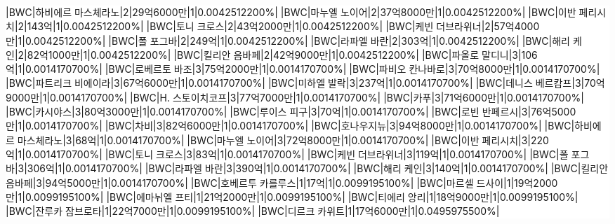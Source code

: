 |BWC|하비에르 마스체라노|2|29억6000만|1|0.0042512200%|
|BWC|마누엘 노이어|2|37억8000만|1|0.0042512200%|
|BWC|이반 페리시치|2|143억|1|0.0042512200%|
|BWC|토니 크로스|2|43억2000만|1|0.0042512200%|
|BWC|케빈 더브라위너|2|57억4000만|1|0.0042512200%|
|BWC|폴 포그바|2|249억|1|0.0042512200%|
|BWC|라파엘 바란|2|303억|1|0.0042512200%|
|BWC|해리 케인|2|82억1000만|1|0.0042512200%|
|BWC|킬리안 음바페|2|42억9000만|1|0.0042512200%|
|BWC|파올로 말디니|3|106억|1|0.0014170700%|
|BWC|로베르토 바조|3|75억2000만|1|0.0014170700%|
|BWC|파비오 칸나바로|3|70억8000만|1|0.0014170700%|
|BWC|파트리크 비에이라|3|67억6000만|1|0.0014170700%|
|BWC|미하엘 발락|3|237억|1|0.0014170700%|
|BWC|데니스 베르캄프|3|70억9000만|1|0.0014170700%|
|BWC|H. 스토이치코프|3|77억7000만|1|0.0014170700%|
|BWC|카푸|3|71억6000만|1|0.0014170700%|
|BWC|카시야스|3|80억3000만|1|0.0014170700%|
|BWC|루이스 피구|3|70억|1|0.0014170700%|
|BWC|로빈 반페르시|3|76억5000만|1|0.0014170700%|
|BWC|차비|3|82억6000만|1|0.0014170700%|
|BWC|호나우지뉴|3|94억8000만|1|0.0014170700%|
|BWC|하비에르 마스체라노|3|68억|1|0.0014170700%|
|BWC|마누엘 노이어|3|72억8000만|1|0.0014170700%|
|BWC|이반 페리시치|3|220억|1|0.0014170700%|
|BWC|토니 크로스|3|83억|1|0.0014170700%|
|BWC|케빈 더브라위너|3|119억|1|0.0014170700%|
|BWC|폴 포그바|3|306억|1|0.0014170700%|
|BWC|라파엘 바란|3|390억|1|0.0014170700%|
|BWC|해리 케인|3|140억|1|0.0014170700%|
|BWC|킬리안 음바페|3|94억5000만|1|0.0014170700%|
|BWC|호베르투 카를루스|1|17억|1|0.0099195100%|
|BWC|마르셀 드사이|1|19억2000만|1|0.0099195100%|
|BWC|에마뉘엘 프티|1|21억2000만|1|0.0099195100%|
|BWC|티에리 앙리|1|18억9000만|1|0.0099195100%|
|BWC|잔루카 잠브로타|1|22억7000만|1|0.0099195100%|
|BWC|디르크 카위트|1|17억6000만|1|0.0495975500%|